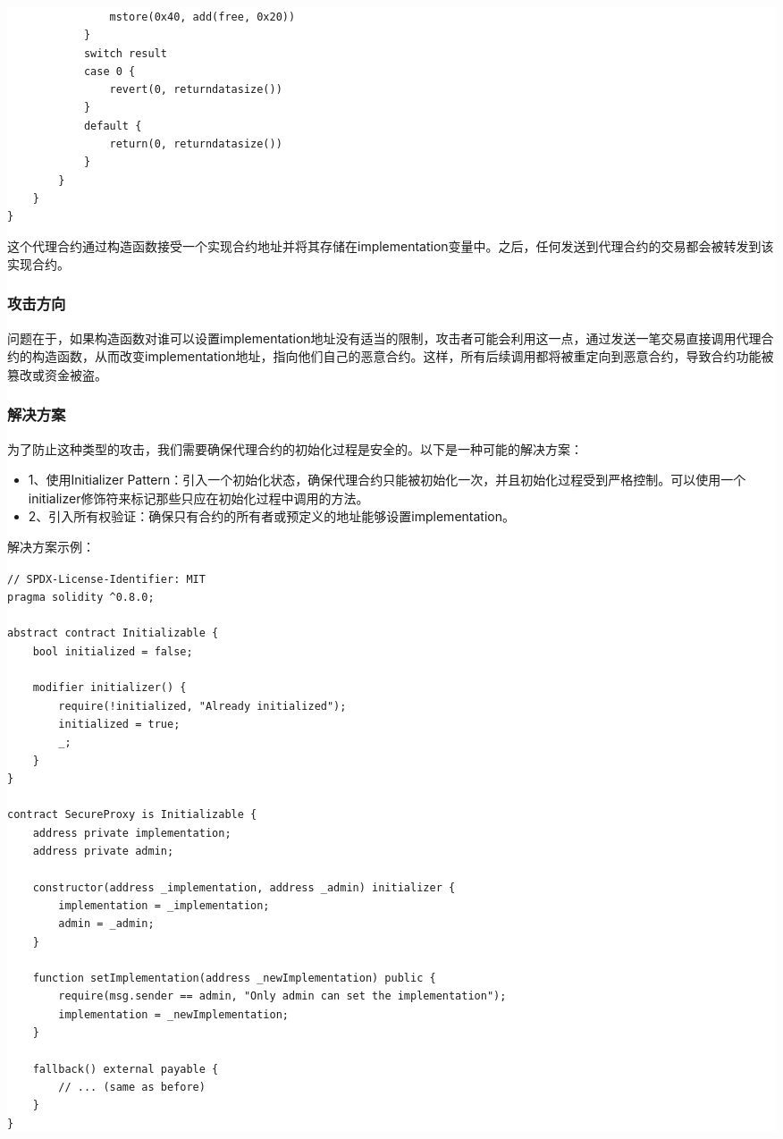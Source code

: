 ```
                mstore(0x40, add(free, 0x20))
            }
            switch result
            case 0 {
                revert(0, returndatasize())
            }
            default {
                return(0, returndatasize())
            }
        }
    }
}
```

这个代理合约通过构造函数接受一个实现合约地址并将其存储在implementation变量中。之后，任何发送到代理合约的交易都会被转发到该实现合约。

### 攻击方向

问题在于，如果构造函数对谁可以设置implementation地址没有适当的限制，攻击者可能会利用这一点，通过发送一笔交易直接调用代理合约的构造函数，从而改变implementation地址，指向他们自己的恶意合约。这样，所有后续调用都将被重定向到恶意合约，导致合约功能被篡改或资金被盗。

### 解决方案

为了防止这种类型的攻击，我们需要确保代理合约的初始化过程是安全的。以下是一种可能的解决方案：

- 1、使用Initializer Pattern：引入一个初始化状态，确保代理合约只能被初始化一次，并且初始化过程受到严格控制。可以使用一个initializer修饰符来标记那些只应在初始化过程中调用的方法。
- 2、引入所有权验证：确保只有合约的所有者或预定义的地址能够设置implementation。

解决方案示例：

```
// SPDX-License-Identifier: MIT
pragma solidity ^0.8.0;

abstract contract Initializable {
    bool initialized = false;

    modifier initializer() {
        require(!initialized, "Already initialized");
        initialized = true;
        _;
    }
}

contract SecureProxy is Initializable {
    address private implementation;
    address private admin;

    constructor(address _implementation, address _admin) initializer {
        implementation = _implementation;
        admin = _admin;
    }

    function setImplementation(address _newImplementation) public {
        require(msg.sender == admin, "Only admin can set the implementation");
        implementation = _newImplementation;
    }

    fallback() external payable {
        // ... (same as before)
    }
}
```
